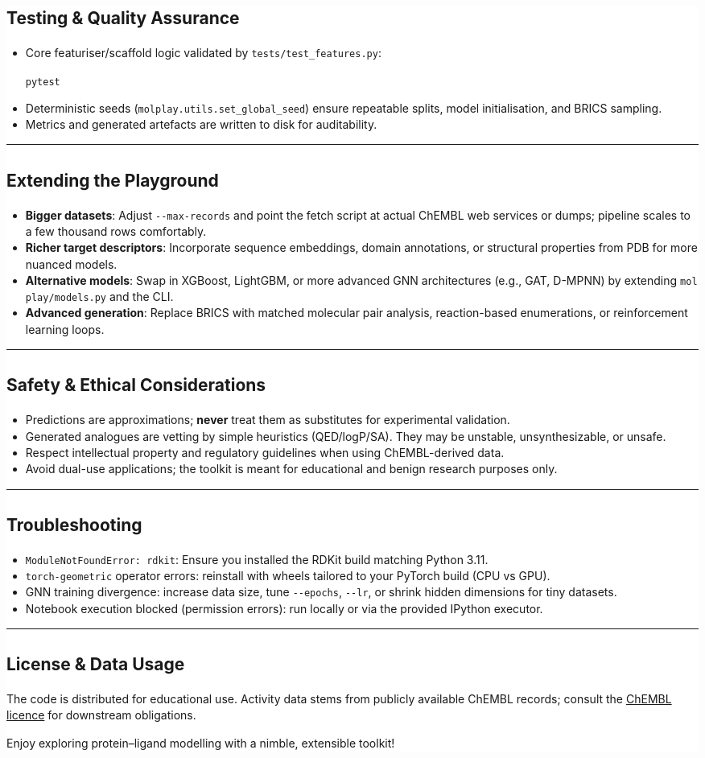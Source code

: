
## Testing & Quality Assurance

- Core featuriser/scaffold logic validated by `tests/test_features.py`:
  ```bash
  pytest
  ```
- Deterministic seeds (`molplay.utils.set_global_seed`) ensure repeatable splits, model initialisation, and BRICS sampling.
- Metrics and generated artefacts are written to disk for auditability.

---

## Extending the Playground

- **Bigger datasets**: Adjust `--max-records` and point the fetch script at actual ChEMBL web services or dumps; pipeline scales to a few thousand rows comfortably.
- **Richer target descriptors**: Incorporate sequence embeddings, domain annotations, or structural properties from PDB for more nuanced models.
- **Alternative models**: Swap in XGBoost, LightGBM, or more advanced GNN architectures (e.g., GAT, D-MPNN) by extending `molplay/models.py` and the CLI.
- **Advanced generation**: Replace BRICS with matched molecular pair analysis, reaction-based enumerations, or reinforcement learning loops.

---

## Safety & Ethical Considerations

- Predictions are approximations; **never** treat them as substitutes for experimental validation.
- Generated analogues are vetting by simple heuristics (QED/logP/SA). They may be unstable, unsynthesizable, or unsafe.
- Respect intellectual property and regulatory guidelines when using ChEMBL-derived data.
- Avoid dual-use applications; the toolkit is meant for educational and benign research purposes only.

---

## Troubleshooting

- `ModuleNotFoundError: rdkit`: Ensure you installed the RDKit build matching Python 3.11.
- `torch-geometric` operator errors: reinstall with wheels tailored to your PyTorch build (CPU vs GPU).
- GNN training divergence: increase data size, tune `--epochs`, `--lr`, or shrink hidden dimensions for tiny datasets.
- Notebook execution blocked (permission errors): run locally or via the provided IPython executor.

---

## License & Data Usage

The code is distributed for educational use. Activity data stems from publicly available ChEMBL records; consult the [ChEMBL licence](https://www.ebi.ac.uk/chembl/about#license) for downstream obligations.

Enjoy exploring protein–ligand modelling with a nimble, extensible toolkit!
